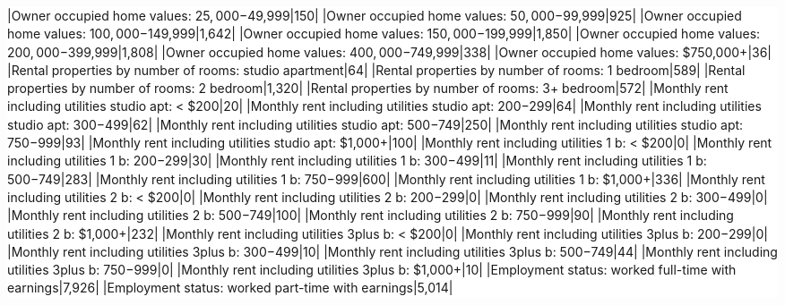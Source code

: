 |Owner occupied home values: $25,000-$49,999|150|
|Owner occupied home values: $50,000-$99,999|925|
|Owner occupied home values: $100,000-$149,999|1,642|
|Owner occupied home values: $150,000-$199,999|1,850|
|Owner occupied home values: $200,000-$399,999|1,808|
|Owner occupied home values: $400,000-$749,999|338|
|Owner occupied home values: $750,000+|36|
|Rental properties by number of rooms: studio apartment|64|
|Rental properties by number of rooms: 1 bedroom|589|
|Rental properties by number of rooms: 2 bedroom|1,320|
|Rental properties by number of rooms: 3+ bedroom|572|
|Monthly rent including utilities studio apt: < $200|20|
|Monthly rent including utilities studio apt: $200-$299|64|
|Monthly rent including utilities studio apt: $300-$499|62|
|Monthly rent including utilities studio apt: $500-$749|250|
|Monthly rent including utilities studio apt: $750-$999|93|
|Monthly rent including utilities studio apt: $1,000+|100|
|Monthly rent including utilities 1 b: < $200|0|
|Monthly rent including utilities 1 b: $200-$299|30|
|Monthly rent including utilities 1 b: $300-$499|11|
|Monthly rent including utilities 1 b: $500-$749|283|
|Monthly rent including utilities 1 b: $750-$999|600|
|Monthly rent including utilities 1 b: $1,000+|336|
|Monthly rent including utilities 2 b: < $200|0|
|Monthly rent including utilities 2 b: $200-$299|0|
|Monthly rent including utilities 2 b: $300-$499|0|
|Monthly rent including utilities 2 b: $500-$749|100|
|Monthly rent including utilities 2 b: $750-$999|90|
|Monthly rent including utilities 2 b: $1,000+|232|
|Monthly rent including utilities 3plus b: < $200|0|
|Monthly rent including utilities 3plus b: $200-$299|0|
|Monthly rent including utilities 3plus b: $300-$499|10|
|Monthly rent including utilities 3plus b: $500-$749|44|
|Monthly rent including utilities 3plus b: $750-$999|0|
|Monthly rent including utilities 3plus b: $1,000+|10|
|Employment status: worked full-time with earnings|7,926|
|Employment status: worked part-time with earnings|5,014|
